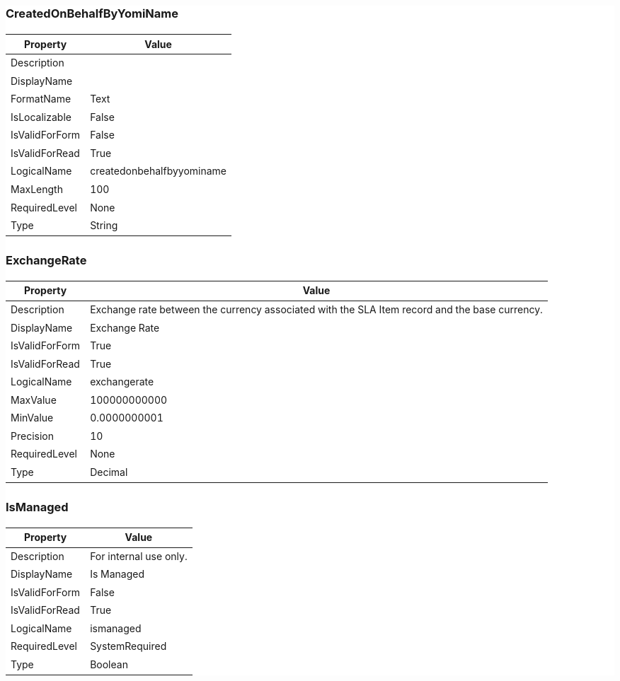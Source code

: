 
### <a name="BKMK_CreatedOnBehalfByYomiName"></a> CreatedOnBehalfByYomiName

|Property|Value|
|--------|-----|
|Description||
|DisplayName||
|FormatName|Text|
|IsLocalizable|False|
|IsValidForForm|False|
|IsValidForRead|True|
|LogicalName|createdonbehalfbyyominame|
|MaxLength|100|
|RequiredLevel|None|
|Type|String|


### <a name="BKMK_ExchangeRate"></a> ExchangeRate

|Property|Value|
|--------|-----|
|Description|Exchange rate between the currency associated with the SLA Item record and the base currency.|
|DisplayName|Exchange Rate|
|IsValidForForm|True|
|IsValidForRead|True|
|LogicalName|exchangerate|
|MaxValue|100000000000|
|MinValue|0.0000000001|
|Precision|10|
|RequiredLevel|None|
|Type|Decimal|


### <a name="BKMK_IsManaged"></a> IsManaged

|Property|Value|
|--------|-----|
|Description|For internal use only.|
|DisplayName|Is Managed|
|IsValidForForm|False|
|IsValidForRead|True|
|LogicalName|ismanaged|
|RequiredLevel|SystemRequired|
|Type|Boolean|
